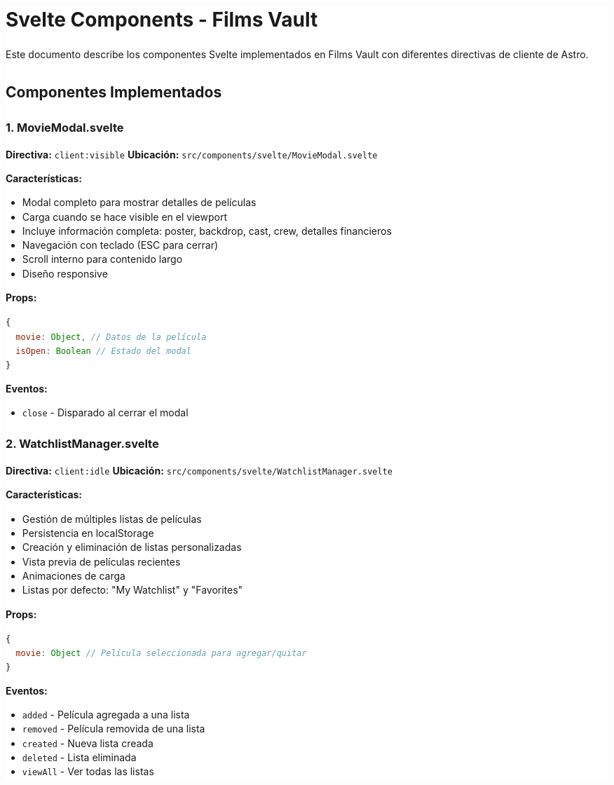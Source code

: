 # Svelte Components - Films Vault

Este documento describe los componentes Svelte implementados en Films Vault con diferentes directivas de cliente de Astro.

## Componentes Implementados

### 1. MovieModal.svelte
**Directiva:** `client:visible`
**Ubicación:** `src/components/svelte/MovieModal.svelte`

**Características:**
- Modal completo para mostrar detalles de películas
- Carga cuando se hace visible en el viewport
- Incluye información completa: poster, backdrop, cast, crew, detalles financieros
- Navegación con teclado (ESC para cerrar)
- Scroll interno para contenido largo
- Diseño responsive

**Props:**
```javascript
{
  movie: Object, // Datos de la película
  isOpen: Boolean // Estado del modal
}
```

**Eventos:**
- `close` - Disparado al cerrar el modal

### 2. WatchlistManager.svelte
**Directiva:** `client:idle`
**Ubicación:** `src/components/svelte/WatchlistManager.svelte`

**Características:**
- Gestión de múltiples listas de películas
- Persistencia en localStorage
- Creación y eliminación de listas personalizadas
- Vista previa de películas recientes
- Animaciones de carga
- Listas por defecto: "My Watchlist" y "Favorites"

**Props:**
```javascript
{
  movie: Object // Película seleccionada para agregar/quitar
}
```

**Eventos:**
- `added` - Película agregada a una lista
- `removed` - Película removida de una lista
- `created` - Nueva lista creada
- `deleted` - Lista eliminada
- `viewAll` - Ver todas las listas
